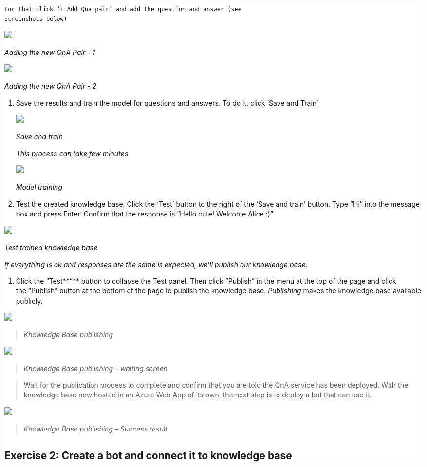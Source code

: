     For that click ‘+ Add Qna pair’ and add the question and answer (see
    screenshots below)

![](media/5c4a72bd3d227c2e5131d58a54626c64.png)

*Adding the new QnA Pair - 1*

![](media/64b8115774fa3a82188f6ea1a53138ec.png)

*Adding the new QnA Pair - 2*

1.  Save the results and train the model for questions and answers. To do it,
    click ‘Save and Train’

    ![](media/b7bf9c0bb4e1f267e6d5d94ac3a79882.png)

    *Save and train*

    *This process can take few minutes*

    ![](media/9d6cb3952af3b50c94f66e0bcb733137.png)

    *Model training*

2.  Test the created knowledge base. Click the ‘Test’ button to the right of the
    ‘Save and train’ button. Type “Hi” into the message box and press Enter.
    Confirm that the response is “Hello cute! Welcome Alice :)”

![](media/28b853ea31d9b7f824adda73a36f41d2.png)

*Test trained knowledge base*

*If everything is ok and responses are the same is expected, we’ll publish our
knowledge base.*

1.  Click the “Test**”** button to collapse the Test panel. Then
    click “Publish” in the menu at the top of the page and click
    the “Publish” button at the bottom of the page to publish the knowledge
    base. *Publishing* makes the knowledge base available publicly.

![](media/a06c0f451aea394b8cd6113e950d3017.png)

>   *Knowledge Base publishing*

![](media/cb0673c53525e38bc44f524514a7e07d.png)

>   *Knowledge Base publishing – waiting screen*

>   Wait for the publication process to complete and confirm that you are told
>   the QnA service has been deployed. With the knowledge base now hosted in an
>   Azure Web App of its own, the next step is to deploy a bot that can use it.

![](media/fe377c10401f29fb40e16b5657b203bd.png)

>   *Knowledge Base publishing – Success result*

Exercise 2: Create a bot and connect it to knowledge base
---------------------------------------------------------
